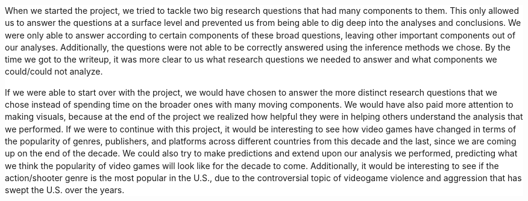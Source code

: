 When we started the project, we tried to tackle two big research
questions that had many components to them. This only allowed us to
answer the questions at a surface level and prevented us from being able
to dig deep into the analyses and conclusions. We were only able to
answer according to certain components of these broad questions, leaving
other important components out of our analyses. Additionally, the
questions were not able to be correctly answered using the inference
methods we chose. By the time we got to the writeup, it was more clear
to us what research questions we needed to answer and what components we
could/could not analyze.

If we were able to start over with the project, we would have chosen to
answer the more distinct research questions that we chose instead of
spending time on the broader ones with many moving components. We would
have also paid more attention to making visuals, because at the end of
the project we realized how helpful they were in helping others
understand the analysis that we performed. If we were to continue with
this project, it would be interesting to see how video games have
changed in terms of the popularity of genres, publishers, and platforms
across different countries from this decade and the last, since we are
coming up on the end of the decade. We could also try to make
predictions and extend upon our analysis we performed, predicting what
we think the popularity of video games will look like for the decade to
come. Additionally, it would be interesting to see if the action/shooter
genre is the most popular in the U.S., due to the controversial topic of
videogame violence and aggression that has swept the U.S. over the
years.
